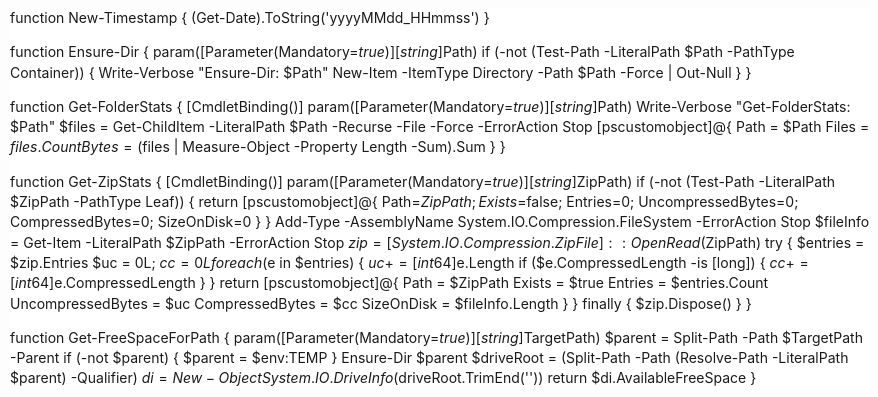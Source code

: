 function New-Timestamp { (Get-Date).ToString('yyyyMMdd_HHmmss') }

function Ensure-Dir {
  param([Parameter(Mandatory=$true)][string]$Path)
  if (-not (Test-Path -LiteralPath $Path -PathType Container)) {
    Write-Verbose "Ensure-Dir: $Path"
    New-Item -ItemType Directory -Path $Path -Force | Out-Null
  }
}

function Get-FolderStats {
  [CmdletBinding()]
  param([Parameter(Mandatory=$true)][string]$Path)
  Write-Verbose "Get-FolderStats: $Path"
  $files = Get-ChildItem -LiteralPath $Path -Recurse -File -Force -ErrorAction Stop
  [pscustomobject]@{
    Path  = $Path
    Files = $files.Count
    Bytes = ($files | Measure-Object -Property Length -Sum).Sum
  }
}

function Get-ZipStats {
  [CmdletBinding()]
  param([Parameter(Mandatory=$true)][string]$ZipPath)
  if (-not (Test-Path -LiteralPath $ZipPath -PathType Leaf)) {
    return [pscustomobject]@{ Path=$ZipPath; Exists=$false; Entries=0; UncompressedBytes=0; CompressedBytes=0; SizeOnDisk=0 }
  }
  Add-Type -AssemblyName System.IO.Compression.FileSystem -ErrorAction Stop
  $fileInfo = Get-Item -LiteralPath $ZipPath -ErrorAction Stop
  $zip = [System.IO.Compression.ZipFile]::OpenRead($ZipPath)
  try {
    $entries = $zip.Entries
    $uc = 0L; $cc = 0L
    foreach ($e in $entries) {
      $uc += [int64]$e.Length
      if ($e.CompressedLength -is [long]) { $cc += [int64]$e.CompressedLength }
    }
    return [pscustomobject]@{
      Path              = $ZipPath
      Exists            = $true
      Entries           = $entries.Count
      UncompressedBytes = $uc
      CompressedBytes   = $cc
      SizeOnDisk        = $fileInfo.Length
    }
  } finally { $zip.Dispose() }
}

function Get-FreeSpaceForPath {
  param([Parameter(Mandatory=$true)][string]$TargetPath)
  $parent = Split-Path -Path $TargetPath -Parent
  if (-not $parent) { $parent = $env:TEMP }
  Ensure-Dir $parent
  $driveRoot = (Split-Path -Path (Resolve-Path -LiteralPath $parent) -Qualifier)
  $di = New-Object System.IO.DriveInfo ($driveRoot.TrimEnd('\'))
  return $di.AvailableFreeSpace
}
